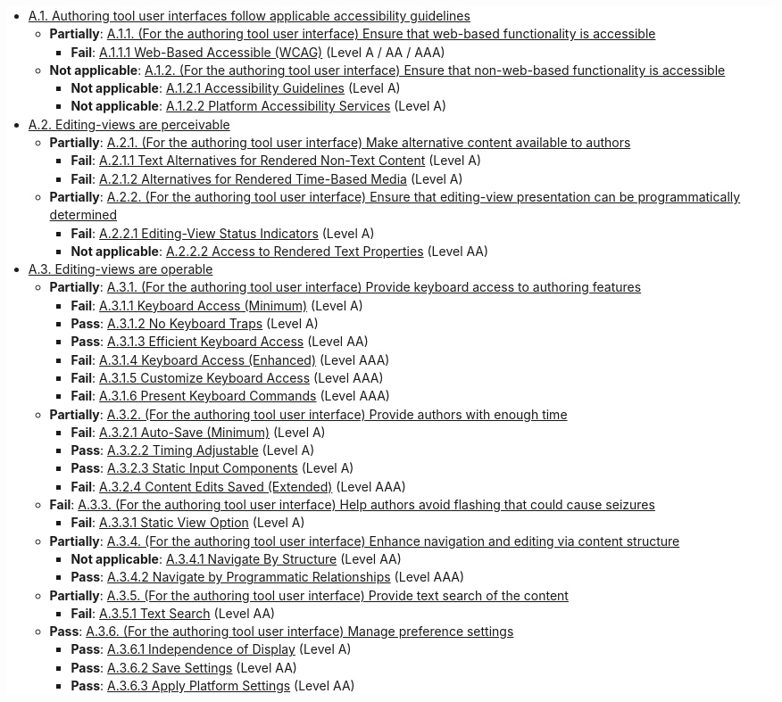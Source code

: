 - [A.1. Authoring tool user interfaces follow applicable accessibility guidelines](#a1-authoring-tool-user-interfaces-follow-applicable-accessibility-guidelines)
  - **Partially**: [A.1.1. (For the authoring tool user interface) Ensure that web-based functionality is accessible](#a11-for-the-authoring-tool-user-interface-ensure-that-web-based-functionality-is-accessible)
    - **Fail**: [A.1.1.1 Web-Based Accessible (WCAG)](#a111-web-based-accessible-wcag) (Level A / AA / AAA)
  - **Not applicable**: [A.1.2. (For the authoring tool user interface) Ensure that non-web-based functionality is accessible](#a12-for-the-authoring-tool-user-interface-ensure-that-non-web-based-functionality-is-accessible)
    - **Not applicable**: [A.1.2.1 Accessibility Guidelines](#a121-accessibility-guidelines) (Level A)
    - **Not applicable**: [A.1.2.2 Platform Accessibility Services](#a122-platform-accessibility-services) (Level A)
- [A.2. Editing-views are perceivable](#a2-editing-views-are-perceivable)
  - **Partially**: [A.2.1. (For the authoring tool user interface) Make alternative content available to authors](#a21-for-the-authoring-tool-user-interface-make-alternative-content-available-to-authors)
    - **Fail**: [A.2.1.1 Text Alternatives for Rendered Non-Text Content](#a211-text-alternatives-for-rendered-non-text-content) (Level A)
    - **Fail**: [A.2.1.2 Alternatives for Rendered Time-Based Media](#a212-alternatives-for-rendered-time-based-media) (Level A)
  - **Partially**: [A.2.2. (For the authoring tool user interface) Ensure that editing-view presentation can be programmatically determined](#a22-for-the-authoring-tool-user-interface-ensure-that-editing-view-presentation-can-be-programmatically-determined)
    - **Fail**: [A.2.2.1 Editing-View Status Indicators](#a221-editing-view-status-indicators) (Level A)
    - **Not applicable**: [A.2.2.2 Access to Rendered Text Properties](#a222-access-to-rendered-text-properties) (Level AA)
- [A.3. Editing-views are operable](#a3-editing-views-are-operable)
  - **Partially**: [A.3.1. (For the authoring tool user interface) Provide keyboard access to authoring features](#a31-for-the-authoring-tool-user-interface-provide-keyboard-access-to-authoring-features)
    - **Fail**: [A.3.1.1 Keyboard Access (Minimum)](#a311-keyboard-access-minimum) (Level A)
    - **Pass**: [A.3.1.2 No Keyboard Traps](#a312-no-keyboard-traps) (Level A)
    - **Pass**: [A.3.1.3 Efficient Keyboard Access](#a313-efficient-keyboard-access) (Level AA)
    - **Fail**: [A.3.1.4 Keyboard Access (Enhanced)](#a314-keyboard-access-enhanced) (Level AAA)
    - **Fail**: [A.3.1.5 Customize Keyboard Access](#a315-customize-keyboard-access) (Level AAA)
    - **Fail**: [A.3.1.6 Present Keyboard Commands](#a316-present-keyboard-commands) (Level AAA)
  - **Partially**: [A.3.2. (For the authoring tool user interface) Provide authors with enough time](#a32-for-the-authoring-tool-user-interface-provide-authors-with-enough-time)
    - **Fail**: [A.3.2.1 Auto-Save (Minimum)](#a321-auto-save-minimum) (Level A)
    - **Pass**: [A.3.2.2 Timing Adjustable](#a322-timing-adjustable) (Level A)
    - **Pass**: [A.3.2.3 Static Input Components](#a323-static-input-components) (Level A)
    - **Fail**: [A.3.2.4 Content Edits Saved (Extended)](#a324-content-edits-saved-extended) (Level AAA)
  - **Fail**: [A.3.3. (For the authoring tool user interface) Help authors avoid flashing that could cause seizures](#a33-for-the-authoring-tool-user-interface-help-authors-avoid-flashing-that-could-cause-seizures)
    - **Fail**: [A.3.3.1 Static View Option](#a331-static-view-option) (Level A)
  - **Partially**: [A.3.4. (For the authoring tool user interface) Enhance navigation and editing via content structure](#a34-for-the-authoring-tool-user-interface-enhance-navigation-and-editing-via-content-structure)
    - **Not applicable**: [A.3.4.1 Navigate By Structure](#a341-navigate-by-structure) (Level AA)
    - **Pass**: [A.3.4.2 Navigate by Programmatic Relationships](#a342-navigate-by-programmatic-relationships) (Level AAA)
  - **Partially**: [A.3.5. (For the authoring tool user interface) Provide text search of the content](#a35-for-the-authoring-tool-user-interface-provide-text-search-of-the-content)
    - **Fail**: [A.3.5.1 Text Search](#a351-text-search) (Level AA)
  - **Pass**: [A.3.6. (For the authoring tool user interface) Manage preference settings](#a36-for-the-authoring-tool-user-interface-manage-preference-settings)
    - **Pass**: [A.3.6.1 Independence of Display](#a361-independence-of-display) (Level A)
    - **Pass**: [A.3.6.2 Save Settings](#a362-save-settings) (Level AA)
    - **Pass**: [A.3.6.3 Apply Platform Settings](#a363-apply-platform-settings) (Level AA)